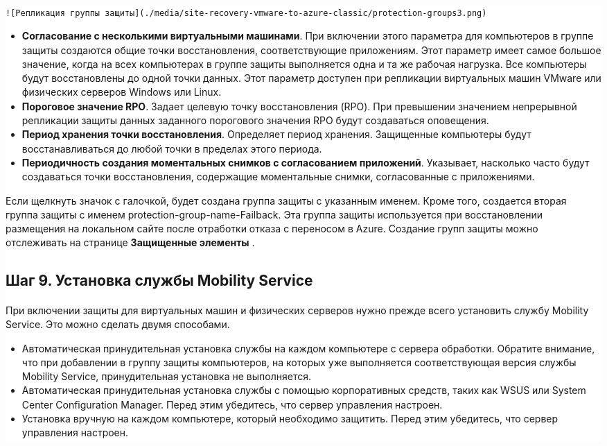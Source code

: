     ![Репликация группы защиты](./media/site-recovery-vmware-to-azure-classic/protection-groups3.png)
   
   * **Согласование с несколькими виртуальными машинами**. При включении этого параметра для компьютеров в группе защиты создаются общие точки восстановления, соответствующие приложениям. Этот параметр имеет самое большое значение, когда на всех компьютерах в группе защиты выполняется одна и та же рабочая нагрузка. Все компьютеры будут восстановлены до одной точки данных. Этот параметр доступен при репликации виртуальных машин VMware или физических серверов Windows или Linux.
   * **Пороговое значение RPO**. Задает целевую точку восстановления (RPO). При превышении значением непрерывной репликации защиты данных заданного порогового значения RPO будут создаваться оповещения.
   * **Период хранения точки восстановления**. Определяет период хранения. Защищенные компьютеры будут восстанавливаться до любой точки в пределах этого периода.
   * **Периодичность создания моментальных снимков с согласованием приложений**. Указывает, насколько часто будут создаваться точки восстановления, содержащие моментальные снимки, согласованные с приложениями.

Если щелкнуть значок с галочкой, будет создана группа защиты с указанным именем. Кроме того, создается вторая группа защиты с именем protection-group-name-Failback. Эта группа защиты используется при восстановлении размещения на локальном сайте после отработки отказа с переносом в Azure. Создание групп защиты можно отслеживать на странице **Защищенные элементы** .

## <a name="step-9:-install-the-mobility-service"></a>Шаг 9. Установка службы Mobility Service
При включении защиты для виртуальных машин и физических серверов нужно прежде всего установить службу Mobility Service. Это можно сделать двумя способами.

* Автоматическая принудительная установка службы на каждом компьютере с сервера обработки. Обратите внимание, что при добавлении в группу защиты компьютеров, на которых уже выполняется соответствующая версия службы Mobility Service, принудительная установка не выполняется.
* Автоматическая принудительная установка службы с помощью корпоративных средств, таких как WSUS или System Center Configuration Manager. Перед этим убедитесь, что сервер управления настроен.
* Установка вручную на каждом компьютере, который необходимо защитить. Перед этим убедитесь, что сервер управления настроен.
